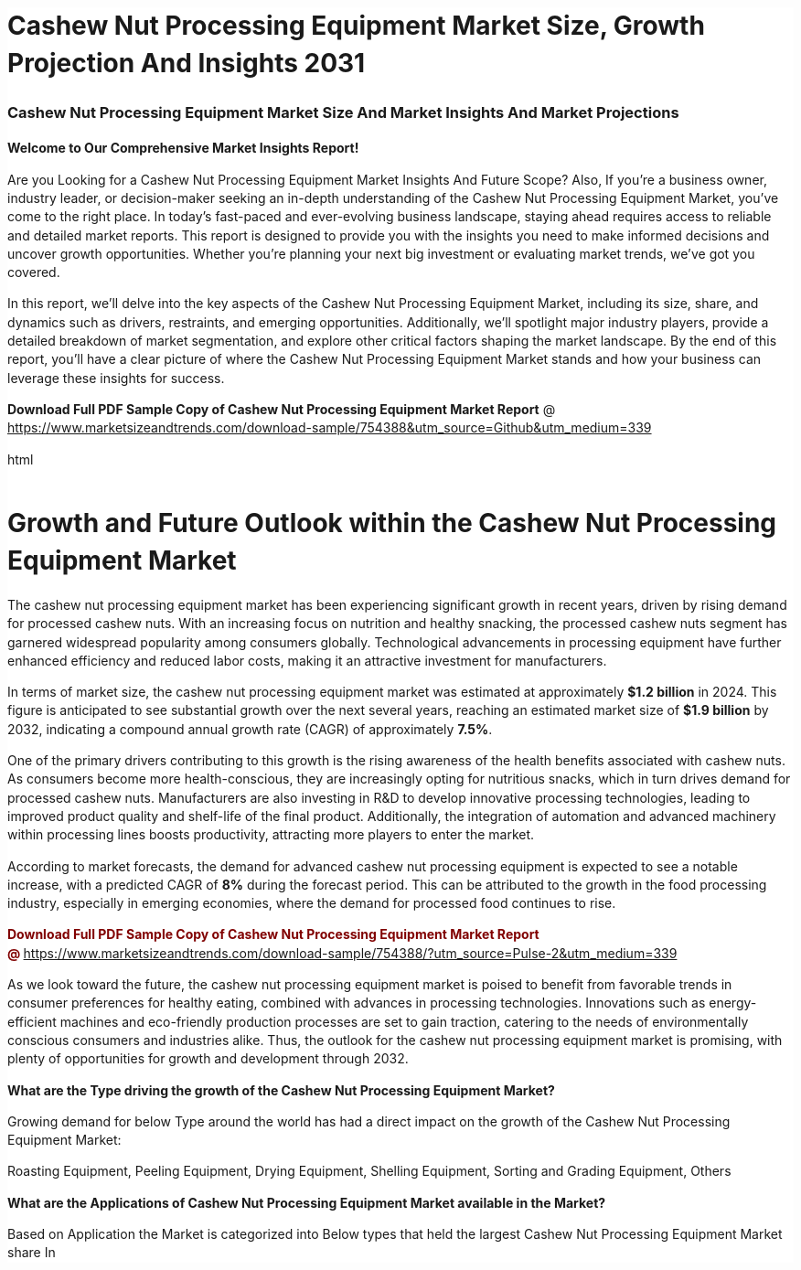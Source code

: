 <h1>Cashew Nut Processing Equipment Market Size, Growth Projection And Insights 2031</h1><div class="" data-test-id=""><h3><span class="">Cashew Nut Processing Equipment Market Size And Market Insights And Market Projections</span></h3></div><div class="" data-test-id=""><p><strong>Welcome to Our Comprehensive Market Insights Report!</strong></p><p>Are you Looking for a Cashew Nut Processing Equipment Market Insights And Future Scope? Also, If you&rsquo;re a business owner, industry leader, or decision-maker seeking an in-depth understanding of the Cashew Nut Processing Equipment Market, you&rsquo;ve come to the right place. In today&rsquo;s fast-paced and ever-evolving business landscape, staying ahead requires access to reliable and detailed market reports. This report is designed to provide you with the insights you need to make informed decisions and uncover growth opportunities. Whether you&rsquo;re planning your next big investment or evaluating market trends, we&rsquo;ve got you covered.</p><p>In this report, we&rsquo;ll delve into the key aspects of the Cashew Nut Processing Equipment Market, including its size, share, and dynamics such as drivers, restraints, and emerging opportunities. Additionally, we&rsquo;ll spotlight major industry players, provide a detailed breakdown of market segmentation, and explore other critical factors shaping the market landscape. By the end of this report, you&rsquo;ll have a clear picture of where the Cashew Nut Processing Equipment Market stands and how your business can leverage these insights for success.</p><p><strong>Download Full PDF Sample Copy of Cashew Nut Processing Equipment Market Report</strong> @ <a href="https://www.marketsizeandtrends.com/download-sample/754388&utm_source=Github&utm_medium=339" target="_blank">https://www.marketsizeandtrends.com/download-sample/754388&utm_source=Github&utm_medium=339</a></p></div><div class="" data-test-id=""><p><span class="">html<!DOCTYPE html><html lang="en"><head> <meta charset="UTF-8"> <meta name="viewport" content="width=device-width, initial-scale=1.0"> <title>Cashew Nut Processing Equipment Market Growth & Future Outlook</title></head><body> <h1>Growth and Future Outlook within the Cashew Nut Processing Equipment Market</h1> <p>The cashew nut processing equipment market has been experiencing significant growth in recent years, driven by rising demand for processed cashew nuts. With an increasing focus on nutrition and healthy snacking, the processed cashew nuts segment has garnered widespread popularity among consumers globally. Technological advancements in processing equipment have further enhanced efficiency and reduced labor costs, making it an attractive investment for manufacturers.</p> <p>In terms of market size, the cashew nut processing equipment market was estimated at approximately <strong>$1.2 billion</strong> in 2024. This figure is anticipated to see substantial growth over the next several years, reaching an estimated market size of <strong>$1.9 billion</strong> by 2032, indicating a compound annual growth rate (CAGR) of approximately <strong>7.5%</strong>.</p> <p>One of the primary drivers contributing to this growth is the rising awareness of the health benefits associated with cashew nuts. As consumers become more health-conscious, they are increasingly opting for nutritious snacks, which in turn drives demand for processed cashew nuts. Manufacturers are also investing in R&D to develop innovative processing technologies, leading to improved product quality and shelf-life of the final product. Additionally, the integration of automation and advanced machinery within processing lines boosts productivity, attracting more players to enter the market.</p> <p>According to market forecasts, the demand for advanced cashew nut processing equipment is expected to see a notable increase, with a predicted CAGR of <strong>8%</strong> during the forecast period. This can be attributed to the growth in the food processing industry, especially in emerging economies, where the demand for processed food continues to rise.</p> <p><strong><span style="color: #800000;">Download Full PDF Sample Copy of Cashew Nut Processing Equipment Market Report @</span>&nbsp;</strong><a href="https://www.marketsizeandtrends.com/download-sample/754388/?utm_source=Pulse-2&amp;utm_medium=339">https://www.marketsizeandtrends.com/download-sample/754388/?utm_source=Pulse-2&amp;utm_medium=339</a></p> <p>As we look toward the future, the cashew nut processing equipment market is poised to benefit from favorable trends in consumer preferences for healthy eating, combined with advances in processing technologies. Innovations such as energy-efficient machines and eco-friendly production processes are set to gain traction, catering to the needs of environmentally conscious consumers and industries alike. Thus, the outlook for the cashew nut processing equipment market is promising, with plenty of opportunities for growth and development through 2032.</p></body></html></span></p><p><strong><span class="">What are the&nbsp;Type driving the growth of the Cashew Nut Processing Equipment Market?</span></strong></p></div><div class="" data-test-id=""><p><span class="">Growing demand for below Type around the world has had a direct impact on the growth of the Cashew Nut Processing Equipment Market:</span></p></div><div class="" data-test-id=""><p>Roasting Equipment, Peeling Equipment, Drying Equipment, Shelling Equipment, Sorting and Grading Equipment, Others</p><p><span class=""><strong>What are the&nbsp;Applications&nbsp;of Cashew Nut Processing Equipment Market available in the Market?</strong></span></p></div><div class="" data-test-id=""><p><span class="">Based on Application the Market is categorized into Below types that held the largest Cashew Nut Processing Equipment Market share In